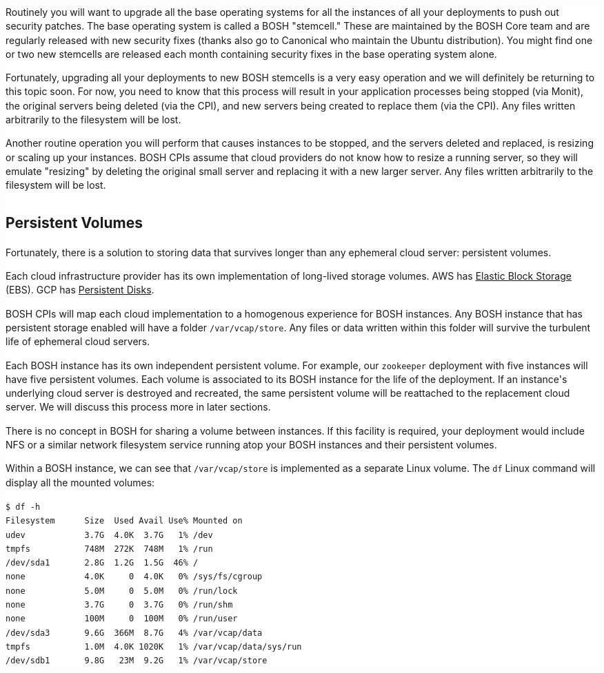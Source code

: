 Routinely you will want to upgrade all the base operating systems for all the instances of all your deployments to push out security patches. The base operating system is called a BOSH "stemcell." These are maintained by the BOSH Core team and are regularly released with new security fixes (thanks also go to Canonical who maintain the Ubuntu distribution). You might find one or two new stemcells are released each month containing security fixes in the base operating system alone.

Fortunately, upgrading all your deployments to new BOSH stemcells is a very easy operation and we will definitely be returning to this topic soon. For now, you need to know that this process will result in your application processes being stopped (via Monit), the original servers being deleted (via the CPI), and new servers being created to replace them (via the CPI). Any files written arbitrarily to the filesystem will be lost.

Another routine operation you will perform that causes instances to be stopped, and the servers deleted and replaced, is resizing or scaling up your instances. BOSH CPIs assume that cloud providers do not know how to resize a running server, so they will emulate "resizing" by deleting the original small server and replacing it with a new larger server. Any files written arbitrarily to the filesystem will be lost.

## Persistent Volumes

Fortunately, there is a solution to storing data that survives longer than any ephemeral cloud server: persistent volumes.

Each cloud infrastructure provider has its own implementation of long-lived storage volumes. AWS has [Elastic Block Storage](https://aws.amazon.com/ebs/) (EBS). GCP has [Persistent Disks](https://cloud.google.com/compute/docs/disks/#pdspecs).

BOSH CPIs will map each cloud implementation to a homogenous experience for BOSH instances. Any BOSH instance that has persistent storage enabled will have a folder `/var/vcap/store`. Any files or data written within this folder will survive the turbulent life of ephemeral cloud servers.

Each BOSH instance has its own independent persistent volume. For example, our `zookeeper` deployment with five instances will have five persistent volumes. Each volume is associated to its BOSH instance for the life of the deployment. If an instance's underlying cloud server is destroyed and recreated, the same persistent volume will be reattached to the replacement cloud server. We will discuss this process more in later sections.

There is no concept in BOSH for sharing a volume between instances. If this facility is required, your deployment would include NFS or a similar network filesystem service running atop your BOSH instances and their persistent volumes.

Within a BOSH instance, we can see that `/var/vcap/store` is implemented as a separate Linux volume. The `df` Linux command will display all the mounted volumes:

```
$ df -h
Filesystem      Size  Used Avail Use% Mounted on
udev            3.7G  4.0K  3.7G   1% /dev
tmpfs           748M  272K  748M   1% /run
/dev/sda1       2.8G  1.2G  1.5G  46% /
none            4.0K     0  4.0K   0% /sys/fs/cgroup
none            5.0M     0  5.0M   0% /run/lock
none            3.7G     0  3.7G   0% /run/shm
none            100M     0  100M   0% /run/user
/dev/sda3       9.6G  366M  8.7G   4% /var/vcap/data
tmpfs           1.0M  4.0K 1020K   1% /var/vcap/data/sys/run
/dev/sdb1       9.8G   23M  9.2G   1% /var/vcap/store
```
